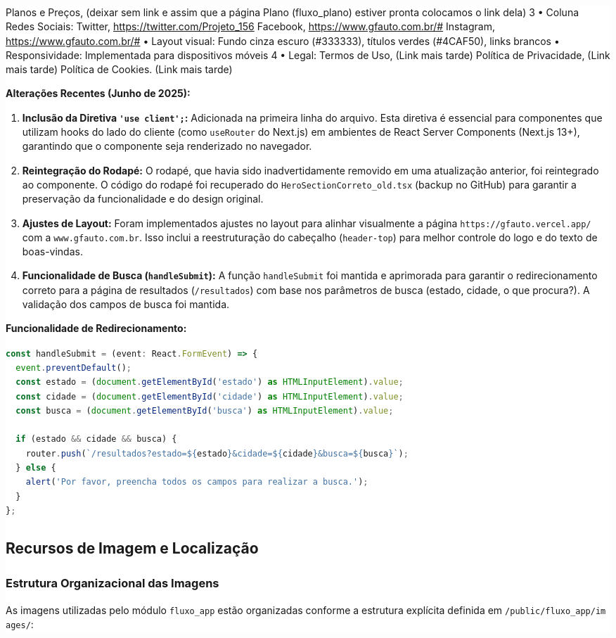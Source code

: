 Planos e Preços, (deixar sem link e assim que a página Plano (fluxo_plano) estiver pronta colocamos o link dela)
3 • Coluna Redes Sociais:
Twitter, https://twitter.com/Projeto_156
Facebook, https://www.gfauto.com.br/#
Instagram, https://www.gfauto.com.br/#
• Layout visual: Fundo cinza escuro (#333333), títulos verdes (#4CAF50), links brancos
• Responsividade: Implementada para dispositivos móveis
4 • Legal:
Termos de Uso, (Link mais tarde)
Política de Privacidade, (Link mais tarde)
Política de Cookies. (Link mais tarde)

**Alterações Recentes (Junho de 2025):**

1. **Inclusão da Diretiva `'use client';`:** Adicionada na primeira linha do arquivo. Esta diretiva é essencial para componentes que utilizam hooks do lado do cliente (como `useRouter` do Next.js) em ambientes de React Server Components (Next.js 13+), garantindo que o componente seja renderizado no navegador.

2. **Reintegração do Rodapé:** O rodapé, que havia sido inadvertidamente removido em uma atualização anterior, foi reintegrado ao componente. O código do rodapé foi recuperado do `HeroSectionCorreto_old.tsx` (backup no GitHub) para garantir a preservação da funcionalidade e do design original.

3. **Ajustes de Layout:** Foram implementados ajustes no layout para alinhar visualmente a página `https://gfauto.vercel.app/` com a `www.gfauto.com.br`. Isso inclui a reestruturação do cabeçalho (`header-top`) para melhor controle do logo e do texto de boas-vindas.

4. **Funcionalidade de Busca (`handleSubmit`):** A função `handleSubmit` foi mantida e aprimorada para garantir o redirecionamento correto para a página de resultados (`/resultados`) com base nos parâmetros de busca (estado, cidade, o que procura?). A validação dos campos de busca foi mantida.

**Funcionalidade de Redirecionamento:**

```typescript
const handleSubmit = (event: React.FormEvent) => {
  event.preventDefault();
  const estado = (document.getElementById('estado') as HTMLInputElement).value;
  const cidade = (document.getElementById('cidade') as HTMLInputElement).value;
  const busca = (document.getElementById('busca') as HTMLInputElement).value;

  if (estado && cidade && busca) {
    router.push(`/resultados?estado=${estado}&cidade=${cidade}&busca=${busca}`);
  } else {
    alert('Por favor, preencha todos os campos para realizar a busca.');
  }
};
```

## Recursos de Imagem e Localização

### Estrutura Organizacional das Imagens

As imagens utilizadas pelo módulo `fluxo_app` estão organizadas conforme a estrutura explícita definida em `/public/fluxo_app/images/`:
